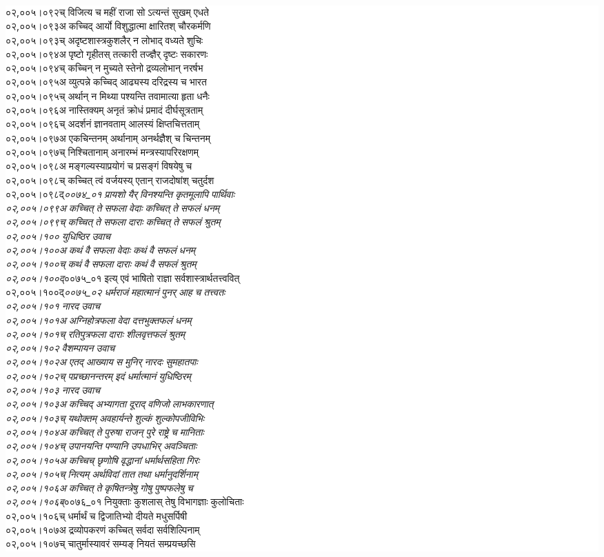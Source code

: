 ०२,००५।०९२च्	विजित्य च महीं राजा सो ऽत्यन्तं सुखम् एधते  
०२,००५।०९३अ	कच्चिद् आर्यो विशुद्धात्मा क्षारितश् चौरकर्मणि  
०२,००५।०९३च्	अदृष्टशास्त्रकुशलैर् न लोभाद् वध्यते शुचिः  
०२,००५।०९४अ	पृष्टो गृहीतस् तत्कारी तज्ज्ञैर् दृष्टः सकारणः  
०२,००५।०९४च्	कच्चिन् न मुच्यते स्तेनो द्रव्यलोभान् नरर्षभ  
०२,००५।०९५अ	व्युत्पन्ने कच्चिद् आढ्यस्य दरिद्रस्य च भारत  
०२,००५।०९५च्	अर्थान् न मिथ्या पश्यन्ति तवामात्या हृता धनैः  
०२,००५।०९६अ	नास्तिक्यम् अनृतं क्रोधं प्रमादं दीर्घसूत्रताम्  
०२,००५।०९६च्	अदर्शनं ज्ञानवताम् आलस्यं क्षिप्तचित्तताम्  
०२,००५।०९७अ	एकचिन्तनम् अर्थानाम् अनर्थज्ञैश् च चिन्तनम्  
०२,००५।०९७च्	निश्चितानाम् अनारम्भं मन्त्रस्यापरिरक्षणम्  
०२,००५।०९८अ	मङ्गल्यस्याप्रयोगं च प्रसङ्गं विषयेषु च  
०२,००५।०९८च्	कच्चित् त्वं वर्जयस्य् एतान् राजदोषांश् चतुर्दश  
०२,००५।०९८द्*००७४_०१	प्रायशो यैर् विनश्यन्ति कृतमूलापि पार्थिवाः  
०२,००५।०९९अ	कच्चित् ते सफला वेदाः कच्चित् ते सफलं धनम्  
०२,००५।०९९च्	कच्चित् ते सफला दाराः कच्चित् ते सफलं श्रुतम्  
०२,००५।१००	युधिष्ठिर उवाच  
०२,००५।१००अ	कथं वै सफला वेदाः कथं वै सफलं धनम्  
०२,००५।१००च्	कथं वै सफला दाराः कथं वै सफलं श्रुतम्  
०२,००५।१००द्*००७५_०१	इत्य् एवं भाषितो राज्ञा सर्वशास्त्रार्थतत्त्ववित्  
०२,००५।१००द्*००७५_०२	धर्मराजं महात्मानं पुनर् आह च तत्त्वतः  
०२,००५।१०१	नारद उवाच  
०२,००५।१०१अ	अग्निहोत्रफला वेदा दत्तभुक्तफलं धनम्  
०२,००५।१०१च्	रतिपुत्रफला दाराः शीलवृत्तफलं श्रुतम्  
०२,००५।१०२	वैशम्पायन उवाच  
०२,००५।१०२अ	एतद् आख्याय स मुनिर् नारदः सुमहातपाः  
०२,००५।१०२च्	पप्रच्छानन्तरम् इदं धर्मात्मानं युधिष्ठिरम्  
०२,००५।१०३	नारद उवाच  
०२,००५।१०३अ	कच्चिद् अभ्यागता दूराद् वणिजो लाभकारणात्  
०२,००५।१०३च्	यथोक्तम् अवहार्यन्ते शुल्कं शुल्कोपजीविभिः  
०२,००५।१०४अ	कच्चित् ते पुरुषा राजन् पुरे राष्ट्रे च मानिताः  
०२,००५।१०४च्	उपानयन्ति पण्यानि उपधाभिर् अवञ्चिताः  
०२,००५।१०५अ	कच्चिच् छृणोषि वृद्धानां धर्मार्थसहिता गिरः  
०२,००५।१०५च्	नित्यम् अर्थविदां तात तथा धर्मानुदर्शिनाम्  
०२,००५।१०६अ	कच्चित् ते कृषितन्त्रेषु गोषु पुष्पफलेषु च  
०२,००५।१०६ब्*००७६_०१	नियुक्ताः कुशलास् तेषु विभागज्ञाः कुलोचिताः  
०२,००५।१०६च्	धर्मार्थं च द्विजातिभ्यो दीयते मधुसर्पिषी  
०२,००५।१०७अ	द्रव्योपकरणं कच्चित् सर्वदा सर्वशिल्पिनाम्  
०२,००५।१०७च्	चातुर्मास्यावरं सम्यङ् नियतं सम्प्रयच्छसि  
